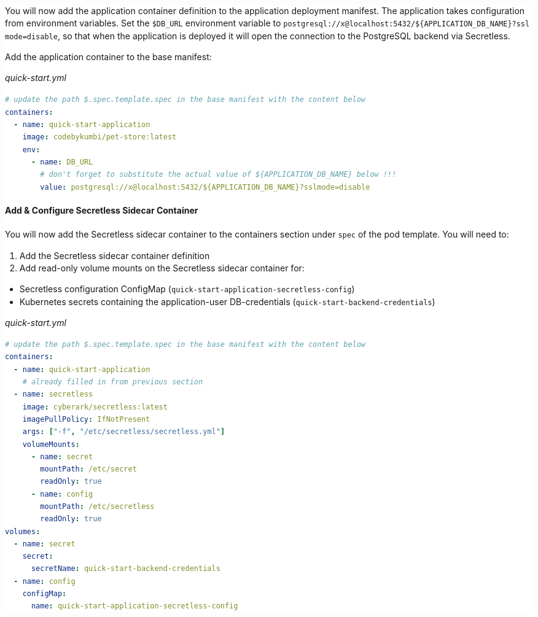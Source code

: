 You will now add the application container definition to the application deployment manifest. The application takes configuration from environment variables. Set the `$DB_URL` environment variable to `postgresql://x@localhost:5432/${APPLICATION_DB_NAME}?sslmode=disable`, so that when the application is deployed it will open the connection to the PostgreSQL backend via Secretless.

Add the application container to the base manifest:

_quick-start.yml_
```yaml
# update the path $.spec.template.spec in the base manifest with the content below
containers:
  - name: quick-start-application
    image: codebykumbi/pet-store:latest
    env:
      - name: DB_URL
        # don't forget to substitute the actual value of ${APPLICATION_DB_NAME} below !!!
        value: postgresql://x@localhost:5432/${APPLICATION_DB_NAME}?sslmode=disable
```

#### Add & Configure Secretless Sidecar Container

You will now add the Secretless sidecar container to the containers section under `spec` of the pod template. You will need to:

1. Add the Secretless sidecar container definition
2. Add read-only volume mounts on the Secretless sidecar container for:
  + Secretless configuration ConfigMap (`quick-start-application-secretless-config`)
  + Kubernetes secrets containing the application-user DB-credentials (`quick-start-backend-credentials`) 

_quick-start.yml_
```yaml
# update the path $.spec.template.spec in the base manifest with the content below
containers:
  - name: quick-start-application
    # already filled in from previous section
  - name: secretless
    image: cyberark/secretless:latest
    imagePullPolicy: IfNotPresent
    args: ["-f", "/etc/secretless/secretless.yml"]
    volumeMounts:
      - name: secret
        mountPath: /etc/secret
        readOnly: true
      - name: config
        mountPath: /etc/secretless
        readOnly: true
volumes:
  - name: secret
    secret:
      secretName: quick-start-backend-credentials
  - name: config
    configMap:
      name: quick-start-application-secretless-config
```
